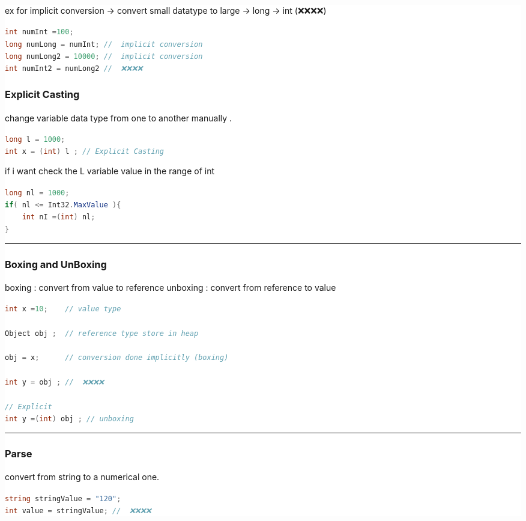 ex for implicit conversion → convert small datatype to large 
→ long → int (❌❌❌❌)

```cs
int numInt =100;
long numLong = numInt; //  implicit conversion
long numLong2 = 10000; //  implicit conversion
int numInt2 = numLong2 //  ❌❌❌❌
```

### Explicit Casting  
change variable data type from one to another manually  .

```cs
long l = 1000;
int x = (int) l ; // Explicit Casting 
```

if i want check the L variable value in the range of int
```cs
long nl = 1000;
if( nl <= Int32.MaxValue ){
	int nI =(int) nl;
}
```

-------------------------------

### Boxing and UnBoxing

boxing     : convert from value to reference 
unboxing : convert from reference to value

```cs
int x =10;    // value type

Object obj ;  // reference type store in heap

obj = x;      // conversion done implicitly (boxing)

int y = obj ; //  ❌❌❌❌

// Explicit
int y =(int) obj ; // unboxing
```

------------------------------------
### Parse
convert from string to a numerical one.

```cs
string stringValue = "120";
int value = stringValue; //  ❌❌❌❌
```

